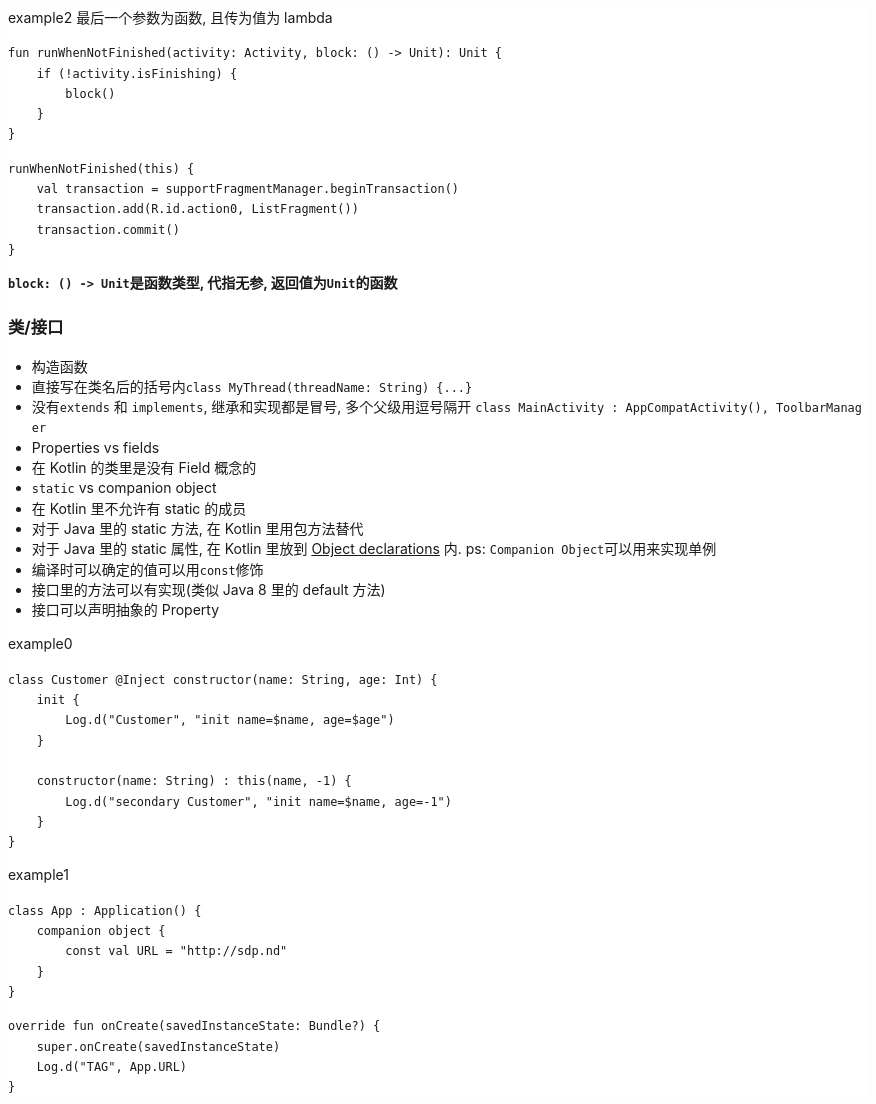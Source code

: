 example2 最后一个参数为函数, 且传为值为 lambda
```
fun runWhenNotFinished(activity: Activity, block: () -> Unit): Unit {
    if (!activity.isFinishing) {
        block()
    }
}
```

```
runWhenNotFinished(this) {
    val transaction = supportFragmentManager.beginTransaction()
    transaction.add(R.id.action0, ListFragment())
    transaction.commit()
}
```

**```block: () -> Unit```是函数类型, 代指无参, 返回值为```Unit```的函数**

### 类/接口
- 构造函数
 - 直接写在类名后的括号内```class MyThread(threadName: String) {...}```
 - 没有```extends``` 和 ```implements```, 继承和实现都是冒号, 多个父级用逗号隔开 ```class MainActivity : AppCompatActivity(), ToolbarManager```
- Properties vs fields
 - 在 Kotlin 的类里是没有 Field 概念的
- ```static``` vs companion object
 - 在 Kotlin 里不允许有 static 的成员
 - 对于 Java 里的 static 方法, 在 Kotlin 里用包方法替代
 - 对于 Java 里的 static 属性, 在 Kotlin 里放到 [Object declarations][11] 内. ps: ```Companion Object```可以用来实现单例
 - 编译时可以确定的值可以用```const```修饰
- 接口里的方法可以有实现(类似 Java 8 里的 default 方法)
- 接口可以声明抽象的 Property

example0
```
class Customer @Inject constructor(name: String, age: Int) {
    init {
        Log.d("Customer", "init name=$name, age=$age")
    }

    constructor(name: String) : this(name, -1) {
        Log.d("secondary Customer", "init name=$name, age=-1")
    }
}
```

example1
```
class App : Application() {
    companion object {
        const val URL = "http://sdp.nd"
    }
}
```
```
override fun onCreate(savedInstanceState: Bundle?) {
    super.onCreate(savedInstanceState)
    Log.d("TAG", App.URL)
}
```


  [1]: https://blog.jetbrains.com/kotlin/2016/02/kotlin-1-0-released-pragmatic-language-for-jvm-and-android/
  [2]: https://blog.jetbrains.com/kotlin/2017/04/kotlinnative-tech-preview-kotlin-without-a-vm/
  [3]: https://blog.jetbrains.com/kotlin/2017/04/kotlin-1-1-2-is-out
  [4]: https://github.com/orfjackal/retrolambda
  [5]: https://developer.android.com/guide/platform/j8-jack.html
  [6]: https://android-developers.googleblog.com/2017/05/android-announces-support-for-kotlin.html
  [7]: https://github.com/Kotlin/anko
  [8]: https://kotlinlang.org/docs/tutorials/android-plugin.html
  [9]: http://reference.sdp.nd/android/blog/2017/05/31/dev-tool-repo/
  [10]: https://developer.android.com/kotlin/get-started.html
  [11]: https://kotlinlang.org/docs/reference/object-declarations.html#object-declarations
  [12]: https://stackoverflow.com/questions/8892350/immutable-vs-unmodifiable-collection
  [13]: https://google.github.io/dagger/
  [14]: https://developer.android.com/topic/libraries/architecture/index.html
  [15]: https://www.youtube.com/watch?v=FrteWKKVyzI
  [16]: https://github.com/JakeWharton/hugo
  [17]: https://github.com/JakeWharton/butterknife
  [18]: https://github.com/google/auto/tree/master/value
  [19]: https://kotlinlang.org/docs/reference/comparison-to-java.html
  [20]: https://kotlinlang.org/docs/reference/
  [21]: https://developer.android.com/kotlin/index.html
  [22]: http://us12.campaign-archive2.com/home/?u=f39692e245b94f7fb693b6d82&id=93b2272cb6
  [23]: https://www.gitbook.com/book/wangjiegulu/kotlin-for-android-developers-zh/details
  [24]: https://hackernoon.com/kotlin-a-deeper-look-8569d4da36f
  [25]: https://www.google.com/#q=Kotlin+%26+Android:+A+Brass+Tacks+Experiment